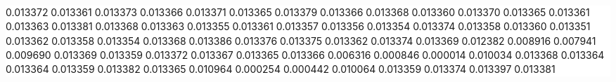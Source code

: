 0.013372
0.013361
0.013373
0.013366
0.013371
0.013365
0.013379
0.013366
0.013368
0.013360
0.013370
0.013365
0.013361
0.013363
0.013381
0.013368
0.013363
0.013355
0.013361
0.013357
0.013356
0.013354
0.013374
0.013358
0.013360
0.013351
0.013362
0.013358
0.013354
0.013368
0.013386
0.013376
0.013375
0.013362
0.013374
0.013369
0.012382
0.008916
0.007941
0.009690
0.013369
0.013359
0.013372
0.013367
0.013365
0.013366
0.006316
0.000846
0.000014
0.010034
0.013368
0.013364
0.013364
0.013359
0.013382
0.013365
0.010964
0.000254
0.000442
0.010064
0.013359
0.013374
0.013397
0.013381